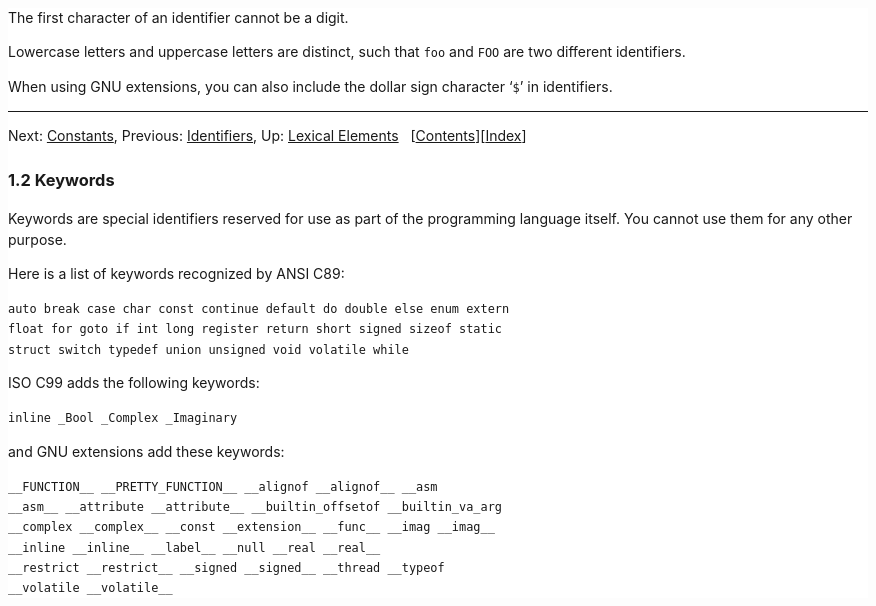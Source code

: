The first character of an identifier cannot be a digit.

Lowercase letters and uppercase letters are distinct, such that `foo`
and `FOO` are two different identifiers.

When using GNU extensions, you can also include the dollar sign
character ‘`$`’ in identifiers.

------------------------------------------------------------------------

<span id="Keywords"></span>

<div class="header">

Next: <a href="#Constants" accesskey="n" rel="next">Constants</a>,
Previous:
<a href="#Identifiers" accesskey="p" rel="prev">Identifiers</a>, Up:
<a href="#Lexical-Elements" accesskey="u" rel="up">Lexical Elements</a>
  \[<a href="#SEC_Contents" rel="contents"
title="Table of contents">Contents</a>\]\[<a href="#Index" rel="index" title="Index">Index</a>\]

</div>

<span id="Keywords-1"></span>

### 1.2 Keywords

<span id="index-keywords"></span>

Keywords are special identifiers reserved for use as part of the
programming language itself. You cannot use them for any other purpose.

Here is a list of keywords recognized by ANSI C89:

<div class="example">

``` example
auto break case char const continue default do double else enum extern
float for goto if int long register return short signed sizeof static
struct switch typedef union unsigned void volatile while
```

</div>

ISO C99 adds the following keywords:

<div class="example">

``` example
inline _Bool _Complex _Imaginary
```

</div>

and GNU extensions add these keywords:

<div class="example">

``` example
__FUNCTION__ __PRETTY_FUNCTION__ __alignof __alignof__ __asm
__asm__ __attribute __attribute__ __builtin_offsetof __builtin_va_arg
__complex __complex__ __const __extension__ __func__ __imag __imag__ 
__inline __inline__ __label__ __null __real __real__ 
__restrict __restrict__ __signed __signed__ __thread __typeof
__volatile __volatile__ 
```
